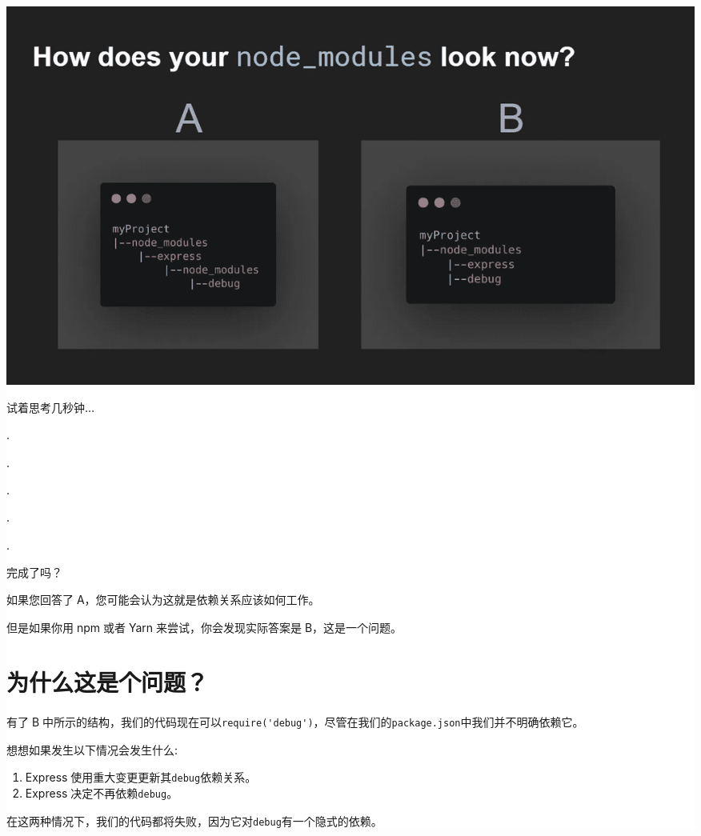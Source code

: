 ![](img/025e76dd57e15dd1ac47f64177f29287.png)

试着思考几秒钟…

.

.

.

.

.

完成了吗？

如果您回答了 A，您可能会认为这就是依赖关系应该如何工作。

但是如果你用 npm 或者 Yarn 来尝试，你会发现实际答案是 B，这是一个问题。

# 为什么这是个问题？

有了 B 中所示的结构，我们的代码现在可以`require('debug')`，尽管在我们的`package.json`中我们并不明确依赖它。

想想如果发生以下情况会发生什么:

1.  Express 使用重大变更更新其`debug`依赖关系。
2.  Express 决定不再依赖`debug`。

在这两种情况下，我们的代码都将失败，因为它对`debug`有一个隐式的依赖。
